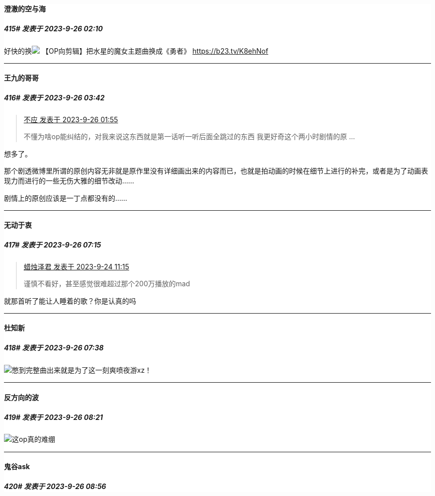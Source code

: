 ####  澄澈的空与海  
##### 415#       发表于 2023-9-26 02:10

好快的换<img src="https://static.saraba1st.com/image/smiley/face2017/067.png" referrerpolicy="no-referrer">
【OP向剪辑】把水星的魔女主题曲换成《勇者》 https://b23.tv/K8ehNof


*****

####  王九的哥哥  
##### 416#       发表于 2023-9-26 03:42

<blockquote><a href="httphttps://bbs.saraba1st.com/2b/forum.php?mod=redirect&amp;goto=findpost&amp;pid=62529717&amp;ptid=1992973" target="_blank">不应 发表于 2023-9-26 01:55</a>

不懂为啥op能纠结的，对我来说这东西就是第一话听一听后面全跳过的东西 我更好奇这个两小时剧情的原 ...</blockquote>
想多了。

那个剧透微博里所谓的原创内容无非就是原作里没有详细画出来的内容而已，也就是拍动画的时候在细节上进行的补完，或者是为了动画表现力而进行的一些无伤大雅的细节改动……

剧情上的原创应该是一丁点都没有的……


*****

####  无动于衷  
##### 417#       发表于 2023-9-26 07:15

<blockquote><a href="httphttps://bbs.saraba1st.com/2b/forum.php?mod=redirect&amp;goto=findpost&amp;pid=62509976&amp;ptid=1992973" target="_blank">蜡烛泽君 发表于 2023-9-24 11:15</a>

谨慎不看好，甚至感觉很难超过那个200万播放的mad</blockquote>
就那首听了能让人睡着的歌？你是认真的吗


*****

####  杜知新  
##### 418#       发表于 2023-9-26 07:38

<img src="https://static.saraba1st.com/image/smiley/face2017/037.png" referrerpolicy="no-referrer">憋到完整曲出来就是为了这一刻爽喷夜游xz！


*****

####  反方向的波  
##### 419#       发表于 2023-9-26 08:21

<img src="https://static.saraba1st.com/image/smiley/face2017/037.png" referrerpolicy="no-referrer">这op真的难绷


*****

####  鬼谷ask  
##### 420#       发表于 2023-9-26 08:56
